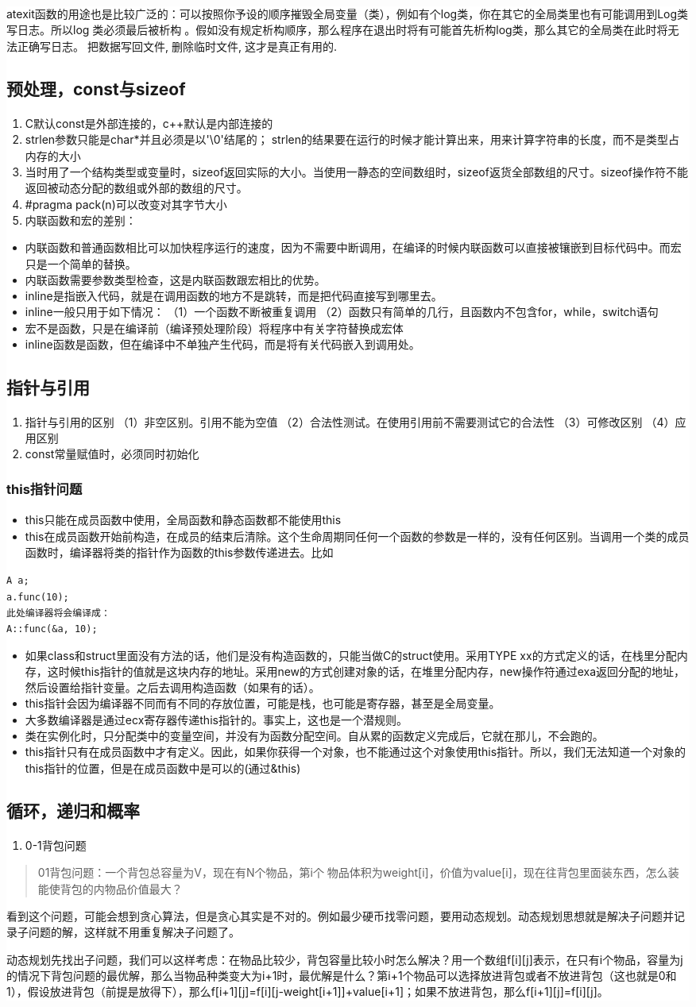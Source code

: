 atexit函数的用途也是比较广泛的：可以按照你予设的顺序摧毁全局变量（类），例如有个log类，你在其它的全局类里也有可能调用到Log类写日志。所以log 类必须最后被析构 。假如没有规定析构顺序，那么程序在退出时将有可能首先析构log类，那么其它的全局类在此时将无法正确写日志。 把数据写回文件, 删除临时文件, 这才是真正有用的.
## 预处理，const与sizeof
1.  C默认const是外部连接的，c++默认是内部连接的
2. strlen参数只能是char*并且必须是以'\0'结尾的；
strlen的结果要在运行的时候才能计算出来，用来计算字符串的长度，而不是类型占内存的大小
3. 当时用了一个结构类型或变量时，sizeof返回实际的大小。当使用一静态的空间数组时，sizeof返货全部数组的尺寸。sizeof操作符不能返回被动态分配的数组或外部的数组的尺寸。
4. #pragma pack(n)可以改变对其字节大小
5. 内联函数和宏的差别：	
- 内联函数和普通函数相比可以加快程序运行的速度，因为不需要中断调用，在编译的时候内联函数可以直接被镶嵌到目标代码中。而宏只是一个简单的替换。	
- 内联函数需要参数类型检查，这是内联函数跟宏相比的优势。
- inline是指嵌入代码，就是在调用函数的地方不是跳转，而是把代码直接写到哪里去。
- inline一般只用于如下情况：
（1）一个函数不断被重复调用
（2）函数只有简单的几行，且函数内不包含for，while，switch语句
- 宏不是函数，只是在编译前（编译预处理阶段）将程序中有关字符替换成宏体
- inline函数是函数，但在编译中不单独产生代码，而是将有关代码嵌入到调用处。
## 指针与引用
1. 指针与引用的区别
（1）非空区别。引用不能为空值
（2）合法性测试。在使用引用前不需要测试它的合法性
（3）可修改区别
（4）应用区别
2. const常量赋值时，必须同时初始化
### this指针问题
- this只能在成员函数中使用，全局函数和静态函数都不能使用this
- this在成员函数开始前构造，在成员的结束后清除。这个生命周期同任何一个函数的参数是一样的，没有任何区别。当调用一个类的成员函数时，编译器将类的指针作为函数的this参数传递进去。比如
```
A a;
a.func(10);
此处编译器将会编译成：
A::func(&a, 10);
```
- 如果class和struct里面没有方法的话，他们是没有构造函数的，只能当做C的struct使用。采用TYPE xx的方式定义的话，在栈里分配内存，这时候this指针的值就是这块内存的地址。采用new的方式创建对象的话，在堆里分配内存，new操作符通过exa返回分配的地址，然后设置给指针变量。之后去调用构造函数（如果有的话）。
- this指针会因为编译器不同而有不同的存放位置，可能是栈，也可能是寄存器，甚至是全局变量。
- 大多数编译器是通过ecx寄存器传递this指针的。事实上，这也是一个潜规则。
- 类在实例化时，只分配类中的变量空间，并没有为函数分配空间。自从累的函数定义完成后，它就在那儿，不会跑的。
- this指针只有在成员函数中才有定义。因此，如果你获得一个对象，也不能通过这个对象使用this指针。所以，我们无法知道一个对象的this指针的位置，但是在成员函数中是可以的(通过&this)
## 循环，递归和概率
1. 0-1背包问题		
>01背包问题：一个背包总容量为V，现在有N个物品，第i个 物品体积为weight[i]，价值为value[i]，现在往背包里面装东西，怎么装能使背包的内物品价值最大？

看到这个问题，可能会想到贪心算法，但是贪心其实是不对的。例如最少硬币找零问题，要用动态规划。动态规划思想就是解决子问题并记录子问题的解，这样就不用重复解决子问题了。

动态规划先找出子问题，我们可以这样考虑：在物品比较少，背包容量比较小时怎么解决？用一个数组f[i][j]表示，在只有i个物品，容量为j的情况下背包问题的最优解，那么当物品种类变大为i+1时，最优解是什么？第i+1个物品可以选择放进背包或者不放进背包（这也就是0和1），假设放进背包（前提是放得下），那么f[i+1][j]=f[i][j-weight[i+1]]+value[i+1]；如果不放进背包，那么f[i+1][j]=f[i][j]。
